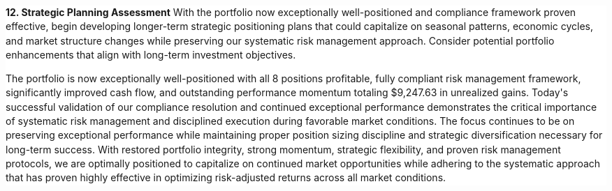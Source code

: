 **12. Strategic Planning Assessment**
With the portfolio now exceptionally well-positioned and compliance framework proven effective, begin developing longer-term strategic positioning plans that could capitalize on seasonal patterns, economic cycles, and market structure changes while preserving our systematic risk management approach. Consider potential portfolio enhancements that align with long-term investment objectives.

The portfolio is now exceptionally well-positioned with all 8 positions profitable, fully compliant risk management framework, significantly improved cash flow, and outstanding performance momentum totaling $9,247.63 in unrealized gains. Today's successful validation of our compliance resolution and continued exceptional performance demonstrates the critical importance of systematic risk management and disciplined execution during favorable market conditions. The focus continues to be on preserving exceptional performance while maintaining proper position sizing discipline and strategic diversification necessary for long-term success. With restored portfolio integrity, strong momentum, strategic flexibility, and proven risk management protocols, we are optimally positioned to capitalize on continued market opportunities while adhering to the systematic approach that has proven highly effective in optimizing risk-adjusted returns across all market conditions.